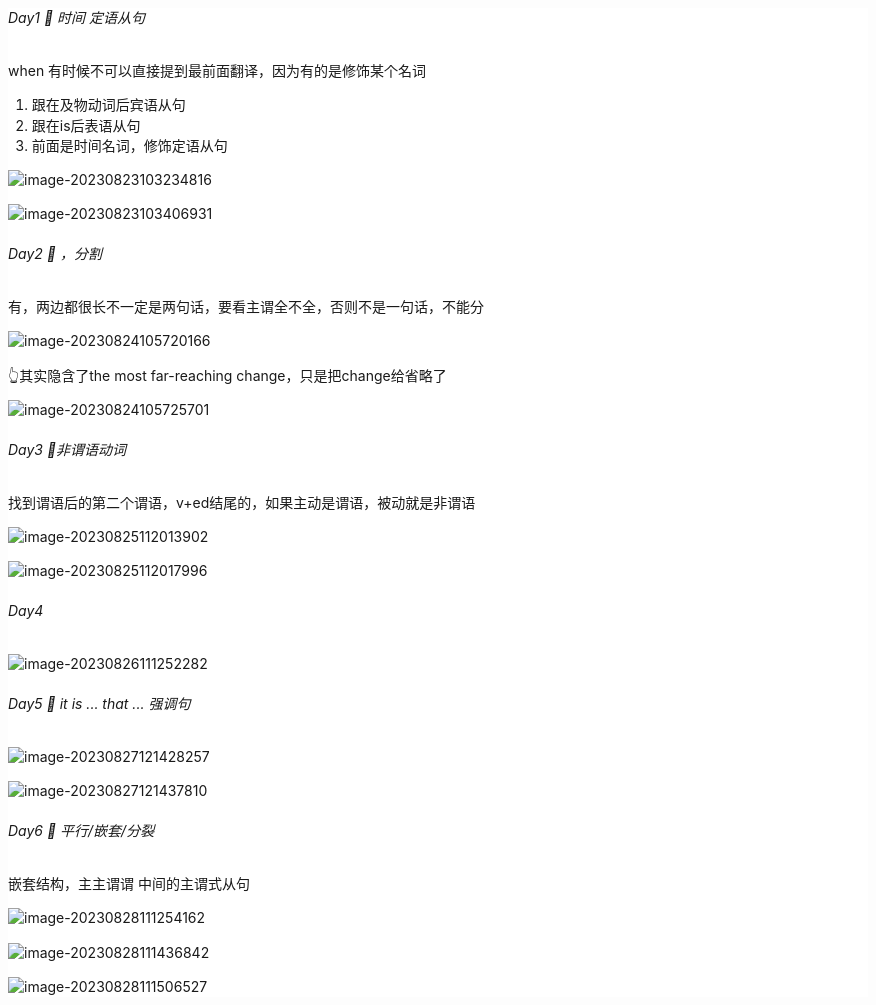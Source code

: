 



###### Day1 🌟 时间 定语从句

when 有时候不可以直接提到最前面翻译，因为有的是修饰某个名词

1. 跟在及物动词后宾语从句
2. 跟在is后表语从句
3. 前面是时间名词，修饰定语从句

![image-20230823103234816](/Users/yuebinghui/Documents/program/github/note/images/image-20230823103234816.png)

![image-20230823103406931](/Users/yuebinghui/Documents/program/github/note/images/image-20230823103406931.png)



###### Day2 🌟 ，分割

有，两边都很长不一定是两句话，要看主谓全不全，否则不是一句话，不能分

![image-20230824105720166](/Users/yuebinghui/Documents/program/github/note/images/image-20230824105720166.png)

👆其实隐含了the most far-reaching change，只是把change给省略了

![image-20230824105725701](/Users/yuebinghui/Documents/program/github/note/images/image-20230824105725701.png)

###### Day3 🌟非谓语动词

找到谓语后的第二个谓语，v+ed结尾的，如果主动是谓语，被动就是非谓语

![image-20230825112013902](/Users/yuebinghui/Documents/program/github/note/images/image-20230825112013902.png)

![image-20230825112017996](/Users/yuebinghui/Documents/program/github/note/images/image-20230825112017996.png)

###### Day4

![image-20230826111252282](/Users/yuebinghui/Documents/program/github/note/images/image-20230826111252282.png)

###### Day5 🌟 it is ... that ... 强调句

![image-20230827121428257](/Users/yuebinghui/Documents/program/github/note/images/image-20230827121428257.png)

![image-20230827121437810](/Users/yuebinghui/Documents/program/github/note/images/image-20230827121437810.png)

###### Day6 🌟 平行/嵌套/分裂 

嵌套结构，主主谓谓 中间的主谓式从句

![image-20230828111254162](/Users/yuebinghui/Documents/program/github/note/images/image-20230828111254162.png)

![image-20230828111436842](/Users/yuebinghui/Documents/program/github/note/images/image-20230828111436842.png)

![image-20230828111506527](/Users/yuebinghui/Documents/program/github/note/images/image-20230828111506527.png)
